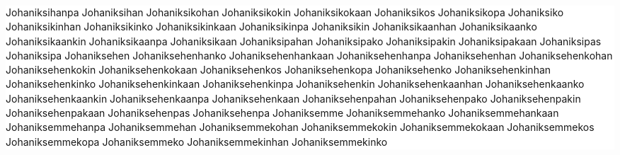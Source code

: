 Johaniksihanpa
Johaniksihan
Johaniksikohan
Johaniksikokin
Johaniksikokaan
Johaniksikos
Johaniksikopa
Johaniksiko
Johaniksikinhan
Johaniksikinko
Johaniksikinkaan
Johaniksikinpa
Johaniksikin
Johaniksikaanhan
Johaniksikaanko
Johaniksikaankin
Johaniksikaanpa
Johaniksikaan
Johaniksipahan
Johaniksipako
Johaniksipakin
Johaniksipakaan
Johaniksipas
Johaniksipa
Johaniksehen
Johaniksehenhanko
Johaniksehenhankaan
Johaniksehenhanpa
Johaniksehenhan
Johaniksehenkohan
Johaniksehenkokin
Johaniksehenkokaan
Johaniksehenkos
Johaniksehenkopa
Johaniksehenko
Johaniksehenkinhan
Johaniksehenkinko
Johaniksehenkinkaan
Johaniksehenkinpa
Johaniksehenkin
Johaniksehenkaanhan
Johaniksehenkaanko
Johaniksehenkaankin
Johaniksehenkaanpa
Johaniksehenkaan
Johaniksehenpahan
Johaniksehenpako
Johaniksehenpakin
Johaniksehenpakaan
Johaniksehenpas
Johaniksehenpa
Johaniksemme
Johaniksemmehanko
Johaniksemmehankaan
Johaniksemmehanpa
Johaniksemmehan
Johaniksemmekohan
Johaniksemmekokin
Johaniksemmekokaan
Johaniksemmekos
Johaniksemmekopa
Johaniksemmeko
Johaniksemmekinhan
Johaniksemmekinko